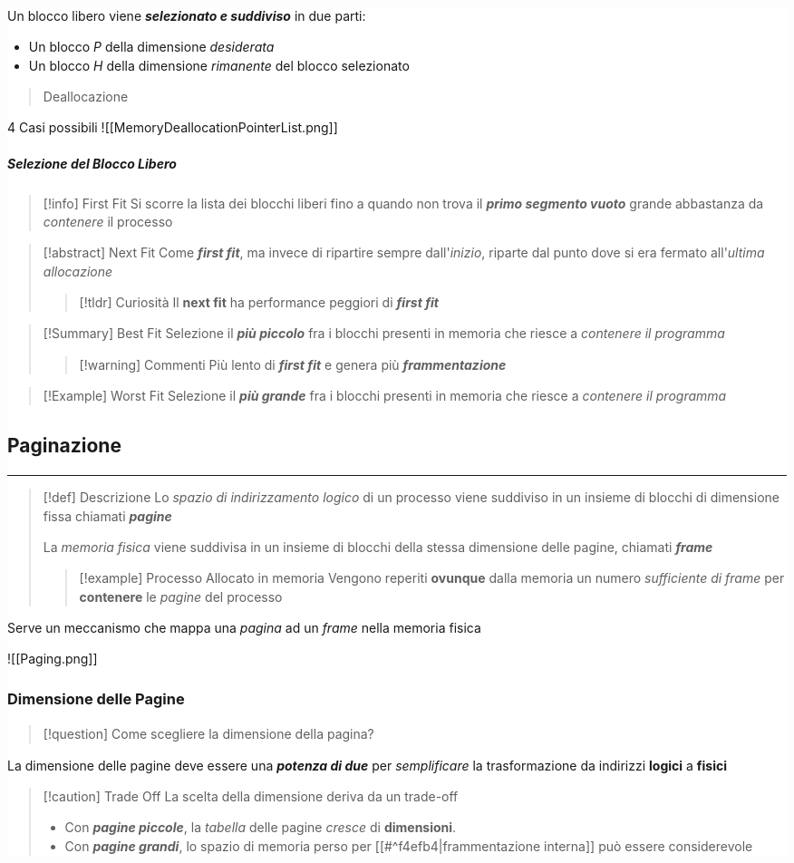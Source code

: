 Un blocco libero viene ***selezionato e suddiviso*** in due parti:
- Un blocco $P$ della dimensione *desiderata*
- Un blocco $H$ della dimensione *rimanente* del blocco selezionato

> Deallocazione

4 Casi possibili
![[MemoryDeallocationPointerList.png]]

##### Selezione del Blocco Libero
>[!info] First Fit
>Si scorre la lista dei blocchi liberi fino a quando non trova il ***primo segmento vuoto*** grande abbastanza da *contenere* il processo

>[!abstract] Next Fit
>Come ***first fit***, ma invece di ripartire sempre dall'*inizio*, riparte dal punto dove si era fermato all'*ultima allocazione*
>>[!tldr] Curiosità
>> Il **next fit** ha performance peggiori di ***first fit***

>[!Summary] Best Fit
>Selezione il ***più piccolo*** fra i blocchi presenti in memoria che riesce a *contenere il programma*
>>[!warning] Commenti
>> Più lento di ***first fit*** e genera più ***frammentazione***

>[!Example] Worst Fit
>Selezione il ***più grande*** fra i blocchi presenti in memoria che riesce a *contenere il programma*

## Paginazione
---
>[!def] Descrizione
>Lo *spazio di indirizzamento logico* di un processo viene suddiviso in un insieme di blocchi di dimensione fissa chiamati ***pagine***
>
>La *memoria fisica* viene suddivisa in un insieme di blocchi della stessa dimensione delle pagine, chiamati ***frame***
>>[!example] Processo Allocato in memoria
>> Vengono reperiti **ovunque** dalla memoria un numero *sufficiente di frame* per **contenere** le *pagine* del processo

Serve un meccanismo che mappa una *pagina* ad un *frame* nella memoria fisica

![[Paging.png]]

### Dimensione delle Pagine
>[!question] Come scegliere la dimensione della pagina?

La dimensione delle pagine deve essere una ***potenza di due*** per *semplificare* la trasformazione da indirizzi **logici** a **fisici**

>[!caution] Trade Off
>La scelta della dimensione deriva da un trade-off
>- Con ***pagine piccole***, la *tabella* delle pagine *cresce* di **dimensioni**.
>- Con ***pagine grandi***, lo spazio di memoria perso per [[#^f4efb4|frammentazione interna]] può essere considerevole
